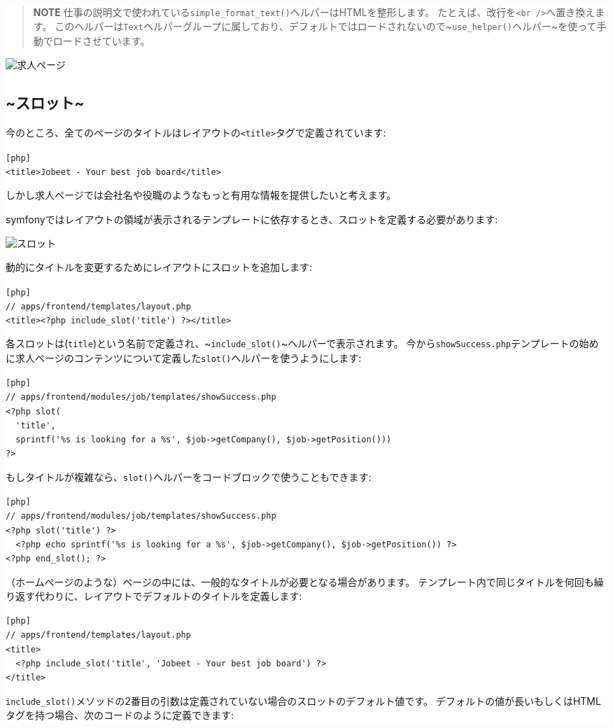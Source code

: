 >**NOTE**
>仕事の説明文で使われている`simple_format_text()`ヘルパーはHTMLを整形します。
>たとえば、改行を`<br />`へ置き換えます。
>このヘルパーは`Text`ヘルパーグループに属しており、デフォルトではロードされないので~`use_helper()`ヘルパー~を使って手動でロードさせています。

![求人ページ](http://www.symfony-project.org/images/jobeet/1_4/04/job.png)

~スロット~
----------

今のところ、全てのページのタイトルはレイアウトの`<title>`タグで定義されています:

    [php]
    <title>Jobeet - Your best job board</title>

しかし求人ページでは会社名や役職のようなもっと有用な情報を提供したいと考えます。

symfonyではレイアウトの領域が表示されるテンプレートに依存するとき、スロットを定義する必要があります:

![スロット](http://www.symfony-project.org/images/jobeet/1_4/04/layout_slots.png)

動的にタイトルを変更するためにレイアウトにスロットを追加します:

    [php]
    // apps/frontend/templates/layout.php
    <title><?php include_slot('title') ?></title>

各スロットは(`title`)という名前で定義され、~`include_slot()`~ヘルパーで表示されます。
今から`showSuccess.php`テンプレートの始めに求人ページのコンテンツについて定義した`slot()`ヘルパーを使うようにします:

    [php]
    // apps/frontend/modules/job/templates/showSuccess.php
    <?php slot(
      'title',
      sprintf('%s is looking for a %s', $job->getCompany(), $job->getPosition()))
    ?>

もしタイトルが複雑なら、`slot()`ヘルパーをコードブロックで使うこともできます:

    [php]
    // apps/frontend/modules/job/templates/showSuccess.php
    <?php slot('title') ?>
      <?php echo sprintf('%s is looking for a %s', $job->getCompany(), $job->getPosition()) ?>
    <?php end_slot(); ?>

（ホームページのような）ページの中には、一般的なタイトルが必要となる場合があります。
テンプレート内で同じタイトルを何回も繰り返す代わりに、レイアウトでデフォルトのタイトルを定義します:

    [php]
    // apps/frontend/templates/layout.php
    <title>
      <?php include_slot('title', 'Jobeet - Your best job board') ?>
    </title>

`include_slot()`メソッドの2番目の引数は定義されていない場合のスロットのデフォルト値です。
デフォルトの値が長いもしくはHTMLタグを持つ場合、次のコードのように定義できます:
